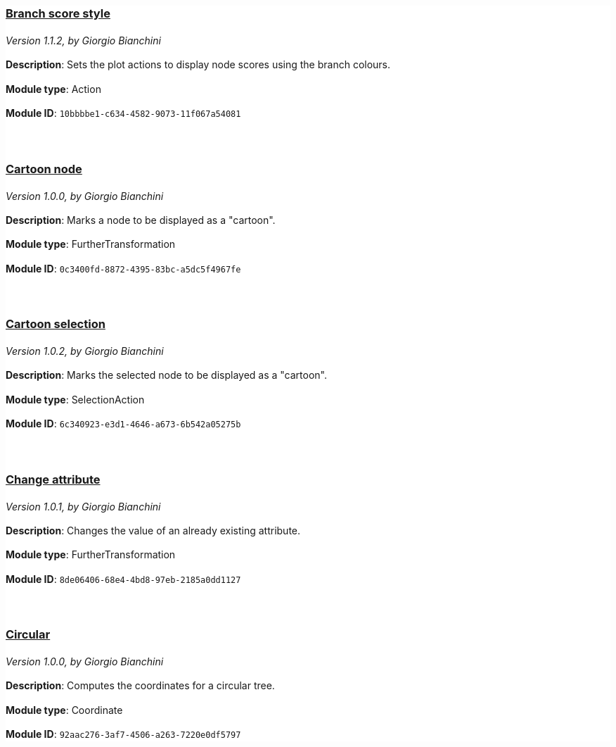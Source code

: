 ### [Branch score style](10bbbbe1-c634-4582-9073-11f067a54081)

_Version 1.1.2, by Giorgio Bianchini_

**Description**: Sets the plot actions to display node scores using the branch colours.

**Module type**: Action

**Module ID**: `10bbbbe1-c634-4582-9073-11f067a54081`

<br />

### [Cartoon node](0c3400fd-8872-4395-83bc-a5dc5f4967fe)

_Version 1.0.0, by Giorgio Bianchini_

**Description**: Marks a node to be displayed as a "cartoon".

**Module type**: FurtherTransformation

**Module ID**: `0c3400fd-8872-4395-83bc-a5dc5f4967fe`

<br />

### [Cartoon selection](6c340923-e3d1-4646-a673-6b542a05275b)

_Version 1.0.2, by Giorgio Bianchini_

**Description**: Marks the selected node to be displayed as a "cartoon".

**Module type**: SelectionAction

**Module ID**: `6c340923-e3d1-4646-a673-6b542a05275b`

<br />

### [Change attribute](8de06406-68e4-4bd8-97eb-2185a0dd1127)

_Version 1.0.1, by Giorgio Bianchini_

**Description**: Changes the value of an already existing attribute.

**Module type**: FurtherTransformation

**Module ID**: `8de06406-68e4-4bd8-97eb-2185a0dd1127`

<br />

### [Circular](92aac276-3af7-4506-a263-7220e0df5797)

_Version 1.0.0, by Giorgio Bianchini_

**Description**: Computes the coordinates for a circular tree.

**Module type**: Coordinate

**Module ID**: `92aac276-3af7-4506-a263-7220e0df5797`
